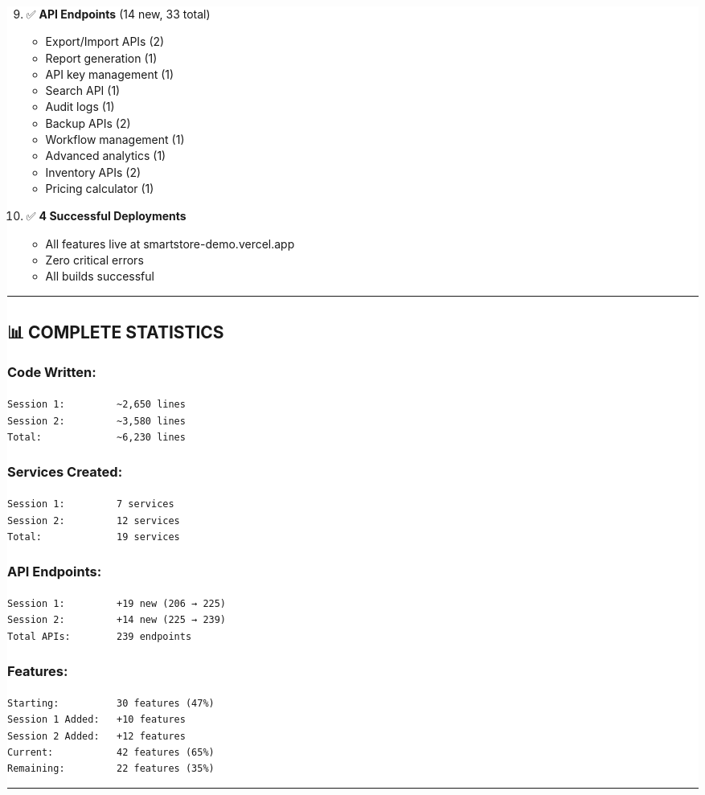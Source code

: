 9. ✅ **API Endpoints** (14 new, 33 total)
   - Export/Import APIs (2)
   - Report generation (1)
   - API key management (1)
   - Search API (1)
   - Audit logs (1)
   - Backup APIs (2)
   - Workflow management (1)
   - Advanced analytics (1)
   - Inventory APIs (2)
   - Pricing calculator (1)

10. ✅ **4 Successful Deployments**
    - All features live at smartstore-demo.vercel.app
    - Zero critical errors
    - All builds successful

---

## 📊 COMPLETE STATISTICS

### **Code Written:**
```
Session 1:         ~2,650 lines
Session 2:         ~3,580 lines
Total:             ~6,230 lines
```

### **Services Created:**
```
Session 1:         7 services
Session 2:         12 services
Total:             19 services
```

### **API Endpoints:**
```
Session 1:         +19 new (206 → 225)
Session 2:         +14 new (225 → 239)
Total APIs:        239 endpoints
```

### **Features:**
```
Starting:          30 features (47%)
Session 1 Added:   +10 features
Session 2 Added:   +12 features
Current:           42 features (65%)
Remaining:         22 features (35%)
```

---
